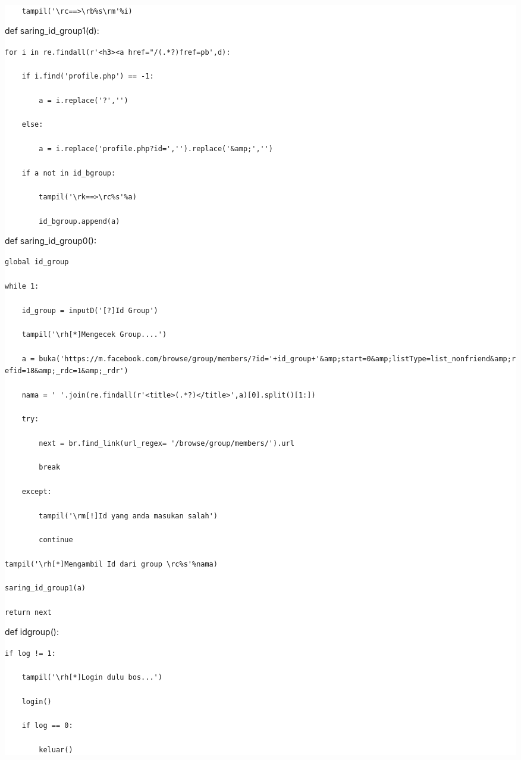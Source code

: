 		tampil('\rc==>\rb%s\rm'%i)

def saring_id_group1(d):

	for i in re.findall(r'<h3><a href="/(.*?)fref=pb',d):

		if i.find('profile.php') == -1:

			a = i.replace('?','')

		else:

			a = i.replace('profile.php?id=','').replace('&amp;','')

		if a not in id_bgroup:

			tampil('\rk==>\rc%s'%a)

			id_bgroup.append(a)

def saring_id_group0():

	global id_group

	while 1:

		id_group = inputD('[?]Id Group')

		tampil('\rh[*]Mengecek Group....')

		a = buka('https://m.facebook.com/browse/group/members/?id='+id_group+'&amp;start=0&amp;listType=list_nonfriend&amp;refid=18&amp;_rdc=1&amp;_rdr')

		nama = ' '.join(re.findall(r'<title>(.*?)</title>',a)[0].split()[1:])

		try:

			next = br.find_link(url_regex= '/browse/group/members/').url

			break

		except:

			tampil('\rm[!]Id yang anda masukan salah')

			continue

	tampil('\rh[*]Mengambil Id dari group \rc%s'%nama)

	saring_id_group1(a)

	return next

def idgroup():

	if log != 1:

		tampil('\rh[*]Login dulu bos...')

		login()

		if log == 0:

			keluar()
